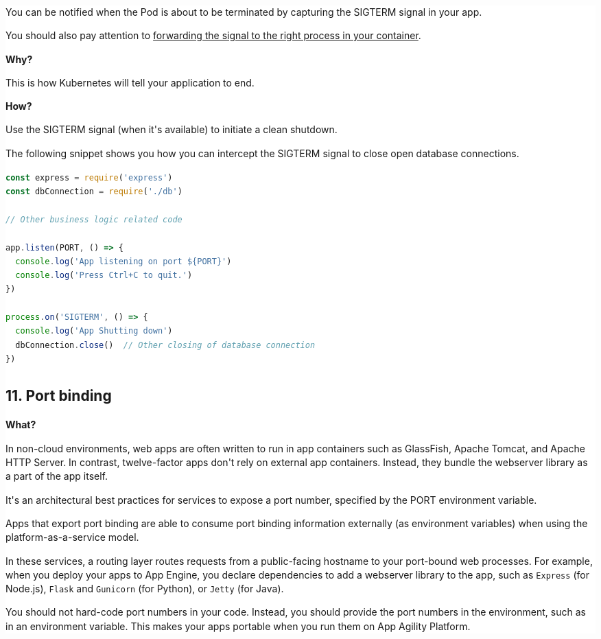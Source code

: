 You can be notified when the Pod is about to be terminated by capturing the SIGTERM signal in your app.

You should also pay attention to [forwarding the signal to the right process in your container](https://pracucci.com/graceful-shutdown-of-kubernetes-pods.html).

**Why?**

This is how Kubernetes will tell your application to end.

**How?**

Use the SIGTERM signal (when it's available) to initiate a clean shutdown.

The following snippet shows you how you can intercept the SIGTERM signal to close open database connections.

```js
const express = require('express')
const dbConnection = require('./db')

// Other business logic related code

app.listen(PORT, () => {
  console.log('App listening on port ${PORT}')
  console.log('Press Ctrl+C to quit.')
})

process.on('SIGTERM', () => {
  console.log('App Shutting down')
  dbConnection.close()  // Other closing of database connection
})
```

## 11. Port binding

**What?**

In non-cloud environments, web apps are often written to run in app containers such as GlassFish, Apache Tomcat, and Apache HTTP Server. In contrast, twelve-factor apps don't rely on external app containers. Instead, they bundle the webserver library as a part of the app itself.

It's an architectural best practices for services to expose a port number, specified by the PORT environment variable.

Apps that export port binding are able to consume port binding information externally (as environment variables) when using the platform-as-a-service model.

In these services, a routing layer routes requests from a public-facing hostname to your port-bound web processes. For example, when you deploy your apps to App Engine, you declare dependencies to add a webserver library to the app, such as `Express` (for Node.js), `Flask` and `Gunicorn` (for Python), or `Jetty` (for Java).

You should not hard-code port numbers in your code. Instead, you should provide the port numbers in the environment, such as in an environment variable. This makes your apps portable when you run them on App Agility Platform.
